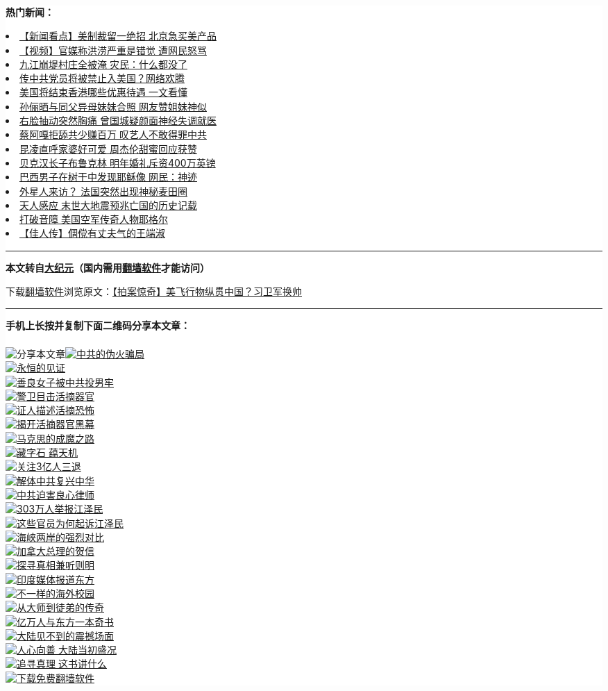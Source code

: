 
<strong>热门新闻：</strong>
<li><a href="/gb/20/7/15/n12258785.md#1">【新闻看点】美制裁留一绝招 北京急买美产品</a></li>
<li><a href="/gb/20/7/15/n12257808.md#1">【视频】官媒称洪涝严重是错觉 遭网民怒骂</a></li>
<li><a href="/gb/20/7/15/n12256936.md#1">九江崩堤村庄全被淹 灾民：什么都没了</a></li>
<li><a href="/gb/20/7/16/n12260330.md#1">传中共党员将被禁止入美国？网络欢腾</a></li>
<li><a href="/gb/20/7/15/n12257412.md#1">美国将结束香港哪些优惠待遇 一文看懂</a></li>
<li><a href="/gb/20/7/14/n12255956.md#1">孙俪晒与同父异母妹妹合照 网友赞姐妹神似</a></li>
<li><a href="/gb/20/7/16/n12259931.md#1">右脸抽动突然胸痛 曾国城疑颜面神经失调就医</a></li>
<li><a href="/gb/20/7/15/n12256897.md#1">蔡阿嘎拒舔共少赚百万  叹艺人不敢得罪中共</a></li>
<li><a href="/gb/20/7/15/n12258888.md#1">昆凌直呼家婆好可爱 周杰伦甜蜜回应获赞</a></li>
<li><a href="/gb/20/7/14/n12254448.md#1">贝克汉长子布鲁克林 明年婚礼斥资400万英镑</a></li>
<li><a href="/gb/20/7/16/n12259901.md#1">巴西男子在树干中发现耶稣像 网民：神迹</a></li>
<li><a href="/gb/20/7/15/n12257067.md#1">外星人来访？ 法国突然出现神秘麦田圈</a></li>
<li><a href="/gb/20/7/13/n12251672.md#1">天人感应  末世大地震预兆亡国的历史记载</a></li>
<li><a href="/gb/20/7/14/n12255240.md#1">打破音障 美国空军传奇人物耶格尔</a></li>
<li><a href="/gb/20/7/8/n12242586.md#1">【佳人传】倜傥有丈夫气的王端淑</a></li>
<hr>

<strong>本文转自<a href="https://www.epochtimes.com">大纪元</a>（国内需用<a href="https://github.com/bannedbook/fanqiang/wiki">翻墙软件</a>才能访问）</strong><p>下载<a href="https://github.com/bannedbook/fanqiang/wiki">翻墙软件</a>浏览原文：<a href="https://www.epochtimes.com/gb/20/7/17/n12262420.htm">【拍案惊奇】美飞行物纵贯中国？习卫军换帅</a></p><hr>

<strong>手机上长按并复制下面二维码分享本文章：</strong><br><br><img src="http://d1p1.ip.zn2.us/v.php?action=qrcode&url=/gb/20/7/17/n12262420.md%231" title="分享本文章"></td><td VALIGN=TOP><a href="/gb/16/1/21/n4622075.md?dfh#1" target="_blank"><img src="https://raw.githubusercontent.com/vzyswn306/djy/master/gb/300/wei-f1.jpg" title="中共的伪火骗局"  alt="中共的伪火骗局"></a><br><a href="https://github.com/vzyswn306/www/blob/master/README.md?dfh#9" target="_blank"><img src="https://raw.githubusercontent.com/vzyswn306/djy/master/gb/300/yong-h.jpg" title="永恒的见证"  alt="永恒的见证"></a><br><a href="/gb/13/9/29/n3974789.md?dfh#1" target="_blank"><img src="https://raw.githubusercontent.com/vzyswn306/djy/master/gb/300/shang-lnz.jpg" title="善良女子被中共投男牢"  alt="善良女子被中共投男牢"></a><br><a href="/gb/16/3/16/n4663449.md?dfh#1" target="_blank"><img src="https://raw.githubusercontent.com/vzyswn306/djy/master/gb/300/huo-z3.jpg" title="警卫目击活摘器官"  alt="警卫目击活摘器官"></a><br><a href="/gb/16/8/7/n8177641.md?dfh#1" target="_blank"><img src="https://raw.githubusercontent.com/vzyswn306/djy/master/gb/300/huo-z4.jpg" title="证人描述活摘恐怖"  alt="证人描述活摘恐怖"></a><br><a href="/gb/10/4/19/n2881569.md?dfh#1" target="_blank"><img src="https://raw.githubusercontent.com/vzyswn306/djy/master/gb/300/huo-z1.jpg" title="揭开活摘器官黑幕"  alt="揭开活摘器官黑幕"></a><br><a href="/gb/10/11/7/n3077476.md?dfh#1" target="_blank"><img src="https://raw.githubusercontent.com/vzyswn306/djy/master/gb/300/ma-ks.jpg" title="马克思的成魔之路"  alt="马克思的成魔之路"></a><br><a href="/gb/14/6/9/n4173977.md?dfh#1" target="_blank"><img src="https://raw.githubusercontent.com/vzyswn306/djy/master/gb/300/chang-zs.jpg" title="藏字石 蕴天机"  alt="藏字石 蕴天机"></a><br><a href="/gb/18/5/10/n10381511.md?dfh#1" target="_blank"><img src="https://raw.githubusercontent.com/vzyswn306/djy/master/gb/300/st1.jpg" title="关注3亿人三退"  alt="关注3亿人三退"></a><br><a href="/gb/18/3/21/n10237682.md?dfh#1" target="_blank"><img src="https://raw.githubusercontent.com/vzyswn306/djy/master/gb/300/jie-t.jpg" title="解体中共复兴中华"  alt="解体中共复兴中华"></a><br><a href="/gb/9/2/9/n2422991.md?dfh#1" target="_blank"><img src="https://raw.githubusercontent.com/vzyswn306/djy/master/gb/300/gao-zs.jpg" title="中共迫害良心律师"  alt="中共迫害良心律师"></a><br><a href="/gb/18/12/9/n10900044.md?dfh#1" target="_blank"><img src="https://raw.githubusercontent.com/vzyswn306/djy/master/gb/300/sj1.jpg" title="303万人举报江泽民"  alt="303万人举报江泽民"></a><br><a href="/gb/18/8/28/n10672014.md?dfh#1" target="_blank"><img src="https://raw.githubusercontent.com/vzyswn306/djy/master/gb/300/sj2.jpg" title="这些官员为何起诉江泽民"  alt="这些官员为何起诉江泽民"></a><br><a href="/gb/8/12/18/n2367165.md?dfh#1" target="_blank"><img src="https://raw.githubusercontent.com/vzyswn306/djy/master/gb/300/liangan.jpg" title="海峡两岸的强烈对比"  alt="海峡两岸的强烈对比"></a><br><a href="/gb/15/12/10/n4593139.md?dfh#1" target="_blank"><img src="https://raw.githubusercontent.com/vzyswn306/djy/master/gb/300/jia-ndzl.jpg" title="加拿大总理的贺信"  alt="加拿大总理的贺信"></a><br><a href="/gb/11/6/17/n3289382.md?dfh#1" target="_blank"><img src="https://raw.githubusercontent.com/vzyswn306/djy/master/gb/300/xiao-wd.jpg" title="探寻真相兼听则明"  alt="探寻真相兼听则明"></a><br><a href="/gb/18/10/27/n10812623.md?dfh#1" target="_blank"><img src="https://raw.githubusercontent.com/vzyswn306/djy/master/gb/300/yindu.jpg" title="印度媒体报道东方"  alt="印度媒体报道东方"></a><br><a href="/gb/18/6/9/n10469652.md?dfh#1" target="_blank"><img src="https://raw.githubusercontent.com/vzyswn306/djy/master/gb/300/xie-j.jpg" title="不一样的海外校园"  alt="不一样的海外校园"></a><br><a href="/gb/7/4/5/n1669415.md?dfh#1" target="_blank"><img src="https://raw.githubusercontent.com/vzyswn306/djy/master/gb/300/li-up.jpg" title="从大师到徒弟的传奇"  alt="从大师到徒弟的传奇"></a><br><a href="/gb/17/5/26/n9191512.md?dfh#1" target="_blank"><img src="https://raw.githubusercontent.com/vzyswn306/djy/master/gb/300/zfl2.jpg" title="亿万人与东方一本奇书"  alt="亿万人与东方一本奇书"></a><br><a href="/gb/13/11/27/n4020290.md?dfh#1" target="_blank"><img src="https://raw.githubusercontent.com/vzyswn306/djy/master/gb/300/zhen-h.jpg" title="大陆见不到的震撼场面"  alt="大陆见不到的震撼场面"></a><br><a href="/gb/15/7/17/n4482910.md?dfh#1" target="_blank"><img src="https://raw.githubusercontent.com/vzyswn306/djy/master/gb/300/dalu-sk.jpg" title="人心向善 大陆当初盛况"  alt="人心向善 大陆当初盛况"></a><br><a href="/gb/19/1/5/n10955468.md?dfh#1" target="_blank"><img src="https://raw.githubusercontent.com/vzyswn306/djy/master/gb/300/zfl1.jpg" title="追寻真理 这书讲什么"  alt="追寻真理 这书讲什么"></a><br><a href="https://github.com/bannedbook/fanqiang/wiki" target="_blank"><img src="https://raw.githubusercontent.com/vzyswn306/djy/master/gb/300/fq1.jpg" title="下载免费翻墙软件"  alt="下载免费翻墙软件"></a><br></td></tr></table>